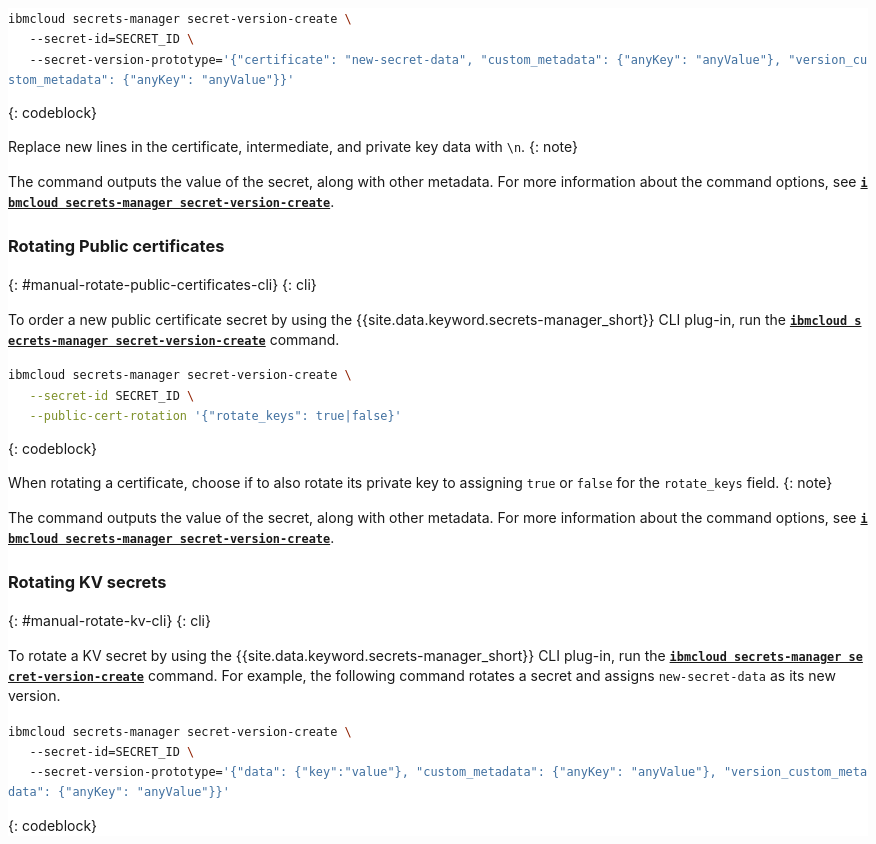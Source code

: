 ```sh
ibmcloud secrets-manager secret-version-create \    
   --secret-id=SECRET_ID \    
   --secret-version-prototype='{"certificate": "new-secret-data", "custom_metadata": {"anyKey": "anyValue"}, "version_custom_metadata": {"anyKey": "anyValue"}}'
```
{: codeblock}

Replace new lines in the certificate, intermediate, and private key data with `\n`.
{: note}


The command outputs the value of the secret, along with other metadata. For more information about the command options, see [**`ibmcloud secrets-manager secret-version-create`**](/docs/secrets-manager?topic=secrets-manager-secrets-manager-cli#secrets-manager-cli-secret-version-create-command).


### Rotating Public certificates
{: #manual-rotate-public-certificates-cli}
{: cli}

To order a new public certificate secret by using the {{site.data.keyword.secrets-manager_short}} CLI plug-in, run the [**`ibmcloud secrets-manager secret-version-create`**](/docs/secrets-manager?topic=secrets-manager-secrets-manager-cli#secrets-manager-cli-secret-version-create-command) command.

```sh
ibmcloud secrets-manager secret-version-create \
   --secret-id SECRET_ID \
   --public-cert-rotation '{"rotate_keys": true|false}'
```
{: codeblock}

When rotating a certificate, choose if to also rotate its private key to assigning `true` or `false` for the `rotate_keys` field.
{: note}

The command outputs the value of the secret, along with other metadata. For more information about the command options, see [**`ibmcloud secrets-manager secret-version-create`**](/docs/secrets-manager?topic=secrets-manager-secrets-manager-cli#secrets-manager-cli-secret-version-create-command).


### Rotating KV secrets
{: #manual-rotate-kv-cli}
{: cli}

To rotate a KV secret by using the {{site.data.keyword.secrets-manager_short}} CLI plug-in, run the [**`ibmcloud secrets-manager secret-version-create`**](/docs/secrets-manager?topic=secrets-manager-secrets-manager-cli#secrets-manager-cli-secret-version-create-command) command. For example, the following command rotates a secret and assigns `new-secret-data` as its new version.


```sh
ibmcloud secrets-manager secret-version-create \    
   --secret-id=SECRET_ID \    
   --secret-version-prototype='{"data": {"key":"value"}, "custom_metadata": {"anyKey": "anyValue"}, "version_custom_metadata": {"anyKey": "anyValue"}}'

```
{: codeblock}

